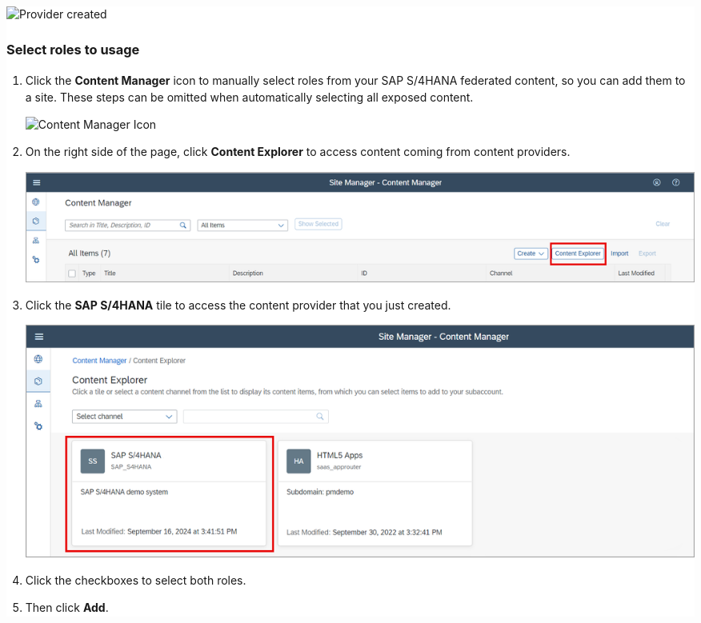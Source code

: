  ![Provider created](4b-provider-created.png)



### Select roles to usage

1. Click the **Content Manager** icon to manually select roles from your SAP S/4HANA federated content, so you can add them to a site. These steps can be omitted when automatically selecting all exposed content.

    ![Content Manager Icon](5a-go-to-content-manager.png)

2. On the right side of the page, click **Content Explorer** to access content coming from content providers.

    ![Go to Content Explorer](6a-open-content-explorer.png)

3. Click the **SAP S/4HANA** tile to access the content provider that you just created.

    ![SAP S/4HANA tile](7a-open-s4hana.png)

4. Click the checkboxes to select both roles.

5. Then click **Add**.

